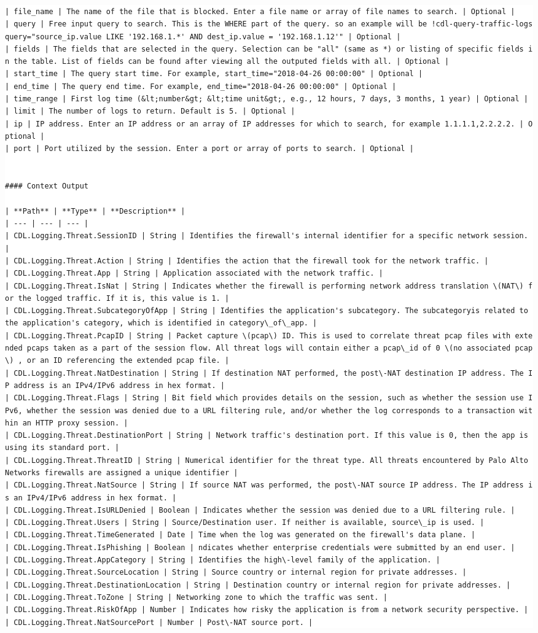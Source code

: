 ```
| file_name | The name of the file that is blocked. Enter a file name or array of file names to search. | Optional | 
| query | Free input query to search. This is the WHERE part of the query. so an example will be !cdl-query-traffic-logs query="source_ip.value LIKE '192.168.1.*' AND dest_ip.value = '192.168.1.12'" | Optional | 
| fields | The fields that are selected in the query. Selection can be "all" (same as *) or listing of specific fields in the table. List of fields can be found after viewing all the outputed fields with all. | Optional | 
| start_time | The query start time. For example, start_time="2018-04-26 00:00:00" | Optional | 
| end_time | The query end time. For example, end_time="2018-04-26 00:00:00" | Optional | 
| time_range | First log time (&lt;number&gt; &lt;time unit&gt;, e.g., 12 hours, 7 days, 3 months, 1 year) | Optional | 
| limit | The number of logs to return. Default is 5. | Optional | 
| ip | IP address. Enter an IP address or an array of IP addresses for which to search, for example 1.1.1.1,2.2.2.2. | Optional | 
| port | Port utilized by the session. Enter a port or array of ports to search. | Optional | 


#### Context Output

| **Path** | **Type** | **Description** |
| --- | --- | --- |
| CDL.Logging.Threat.SessionID | String | Identifies the firewall's internal identifier for a specific network session. | 
| CDL.Logging.Threat.Action | String | Identifies the action that the firewall took for the network traffic. | 
| CDL.Logging.Threat.App | String | Application associated with the network traffic. | 
| CDL.Logging.Threat.IsNat | String | Indicates whether the firewall is performing network address translation \(NAT\) for the logged traffic. If it is, this value is 1. | 
| CDL.Logging.Threat.SubcategoryOfApp | String | Identifies the application's subcategory. The subcategoryis related to the application's category, which is identified in category\_of\_app. | 
| CDL.Logging.Threat.PcapID | String | Packet capture \(pcap\) ID. This is used to correlate threat pcap files with extended pcaps taken as a part of the session flow. All threat logs will contain either a pcap\_id of 0 \(no associated pcap\) , or an ID referencing the extended pcap file. | 
| CDL.Logging.Threat.NatDestination | String | If destination NAT performed, the post\-NAT destination IP address. The IP address is an IPv4/IPv6 address in hex format. | 
| CDL.Logging.Threat.Flags | String | Bit field which provides details on the session, such as whether the session use IPv6, whether the session was denied due to a URL filtering rule, and/or whether the log corresponds to a transaction within an HTTP proxy session. | 
| CDL.Logging.Threat.DestinationPort | String | Network traffic's destination port. If this value is 0, then the app is using its standard port. | 
| CDL.Logging.Threat.ThreatID | String | Numerical identifier for the threat type. All threats encountered by Palo Alto Networks firewalls are assigned a unique identifier | 
| CDL.Logging.Threat.NatSource | String | If source NAT was performed, the post\-NAT source IP address. The IP address is an IPv4/IPv6 address in hex format. | 
| CDL.Logging.Threat.IsURLDenied | Boolean | Indicates whether the session was denied due to a URL filtering rule. | 
| CDL.Logging.Threat.Users | String | Source/Destination user. If neither is available, source\_ip is used. | 
| CDL.Logging.Threat.TimeGenerated | Date | Time when the log was generated on the firewall's data plane. | 
| CDL.Logging.Threat.IsPhishing | Boolean | ndicates whether enterprise credentials were submitted by an end user. | 
| CDL.Logging.Threat.AppCategory | String | Identifies the high\-level family of the application. | 
| CDL.Logging.Threat.SourceLocation | String | Source country or internal region for private addresses. | 
| CDL.Logging.Threat.DestinationLocation | String | Destination country or internal region for private addresses. | 
| CDL.Logging.Threat.ToZone | String | Networking zone to which the traffic was sent. | 
| CDL.Logging.Threat.RiskOfApp | Number | Indicates how risky the application is from a network security perspective. | 
| CDL.Logging.Threat.NatSourcePort | Number | Post\-NAT source port. | 
```